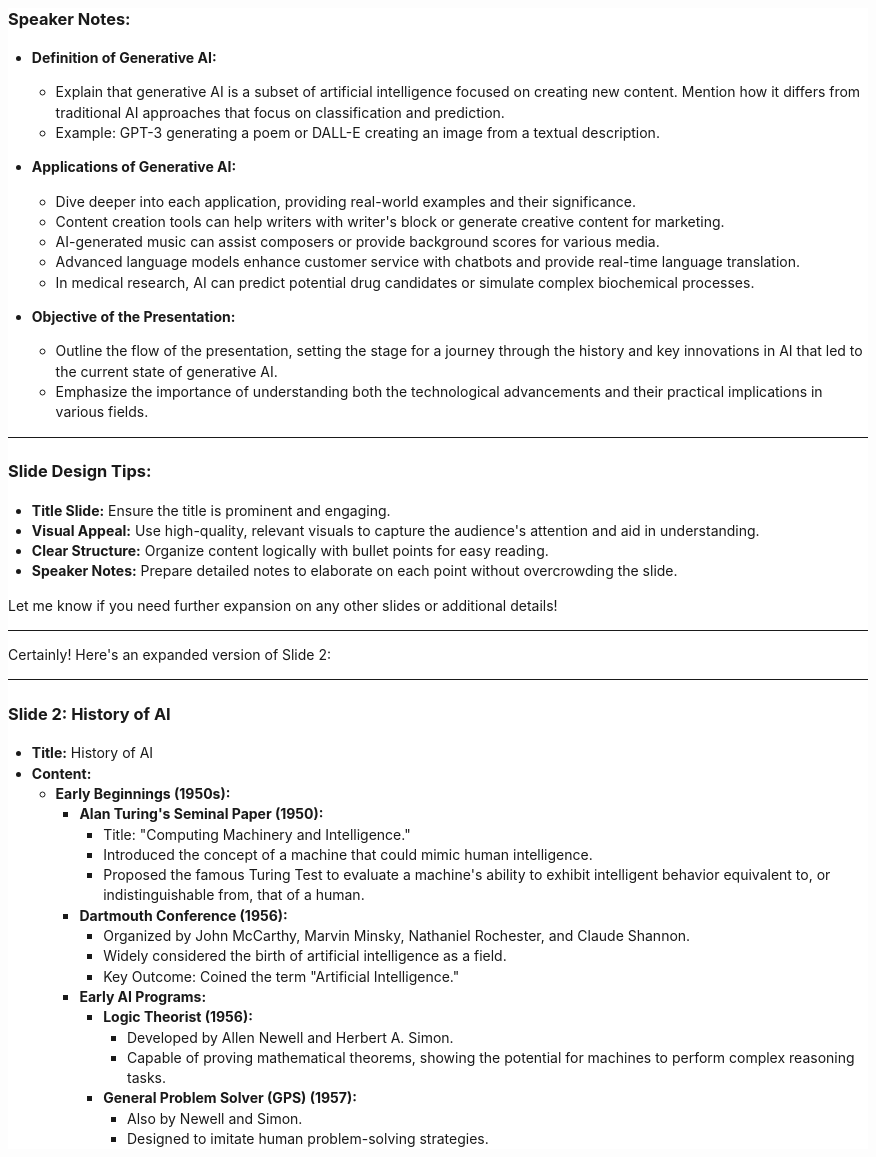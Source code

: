 
### Speaker Notes:
- **Definition of Generative AI:**
  - Explain that generative AI is a subset of artificial intelligence focused on creating new content. Mention how it differs from traditional AI approaches that focus on classification and prediction.
  - Example: GPT-3 generating a poem or DALL-E creating an image from a textual description.

- **Applications of Generative AI:**
  - Dive deeper into each application, providing real-world examples and their significance. 
  - Content creation tools can help writers with writer's block or generate creative content for marketing.
  - AI-generated music can assist composers or provide background scores for various media.
  - Advanced language models enhance customer service with chatbots and provide real-time language translation.
  - In medical research, AI can predict potential drug candidates or simulate complex biochemical processes.

- **Objective of the Presentation:**
  - Outline the flow of the presentation, setting the stage for a journey through the history and key innovations in AI that led to the current state of generative AI.
  - Emphasize the importance of understanding both the technological advancements and their practical implications in various fields.

---

### Slide Design Tips:
- **Title Slide:** Ensure the title is prominent and engaging.
- **Visual Appeal:** Use high-quality, relevant visuals to capture the audience's attention and aid in understanding.
- **Clear Structure:** Organize content logically with bullet points for easy reading.
- **Speaker Notes:** Prepare detailed notes to elaborate on each point without overcrowding the slide.

Let me know if you need further expansion on any other slides or additional details!

---

Certainly! Here's an expanded version of Slide 2:

---

### Slide 2: History of AI
- **Title:** History of AI
- **Content:**
  - **Early Beginnings (1950s):**
    - **Alan Turing's Seminal Paper (1950):**
      - Title: "Computing Machinery and Intelligence."
      - Introduced the concept of a machine that could mimic human intelligence.
      - Proposed the famous Turing Test to evaluate a machine's ability to exhibit intelligent behavior equivalent to, or indistinguishable from, that of a human.
    - **Dartmouth Conference (1956):**
      - Organized by John McCarthy, Marvin Minsky, Nathaniel Rochester, and Claude Shannon.
      - Widely considered the birth of artificial intelligence as a field.
      - Key Outcome: Coined the term "Artificial Intelligence."
    - **Early AI Programs:**
      - **Logic Theorist (1956):**
        - Developed by Allen Newell and Herbert A. Simon.
        - Capable of proving mathematical theorems, showing the potential for machines to perform complex reasoning tasks.
      - **General Problem Solver (GPS) (1957):**
        - Also by Newell and Simon.
        - Designed to imitate human problem-solving strategies.
